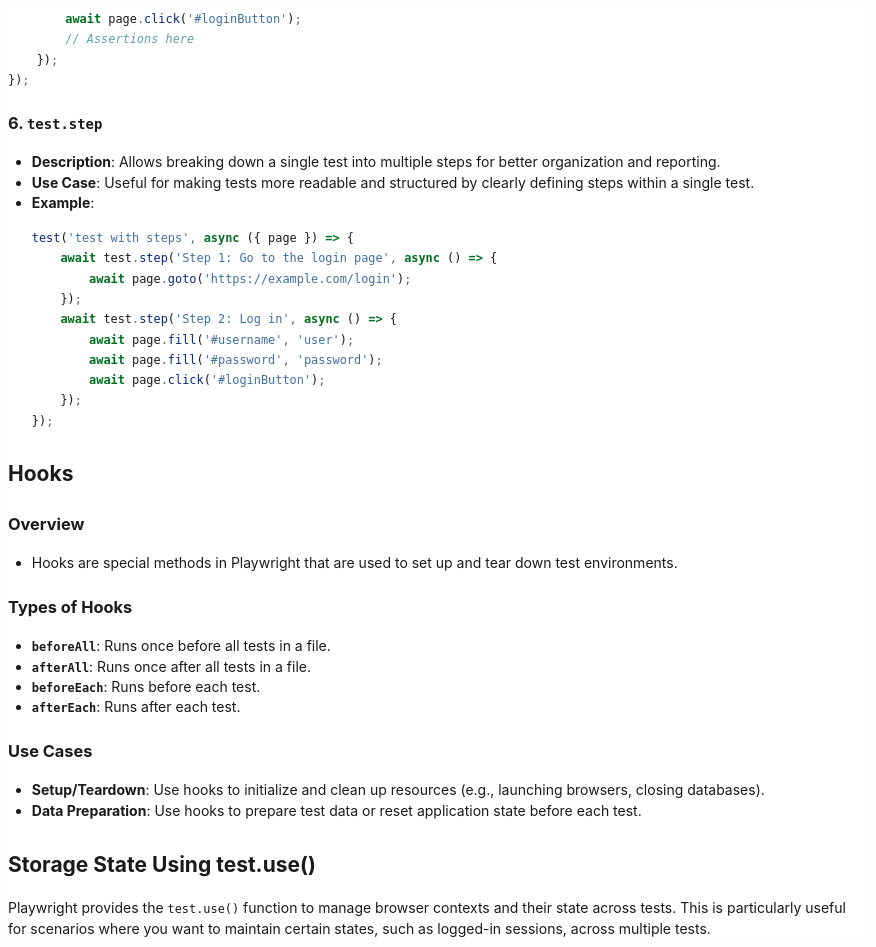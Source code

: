   ```javascript
          await page.click('#loginButton');
          // Assertions here
      });
  });

  ```

### 6. `test.step`

- **Description**: Allows breaking down a single test into multiple steps for better organization and reporting.
- **Use Case**: Useful for making tests more readable and structured by clearly defining steps within a single test.
- **Example**:
  ```javascript
  test('test with steps', async ({ page }) => {
      await test.step('Step 1: Go to the login page', async () => {
          await page.goto('https://example.com/login');
      });
      await test.step('Step 2: Log in', async () => {
          await page.fill('#username', 'user');
          await page.fill('#password', 'password');
          await page.click('#loginButton');
      });
  });

  ```
## Hooks

### Overview
- Hooks are special methods in Playwright that are used to set up and tear down test environments.

### Types of Hooks
- **`beforeAll`**: Runs once before all tests in a file.
- **`afterAll`**: Runs once after all tests in a file.
- **`beforeEach`**: Runs before each test.
- **`afterEach`**: Runs after each test.

### Use Cases
- **Setup/Teardown**: Use hooks to initialize and clean up resources (e.g., launching browsers, closing databases).
- **Data Preparation**: Use hooks to prepare test data or reset application state before each test.



## Storage State Using test.use()

Playwright provides the `test.use()` function to manage browser contexts and their state across tests. This is particularly useful for scenarios where you want to maintain certain states, such as logged-in sessions, across multiple tests.
